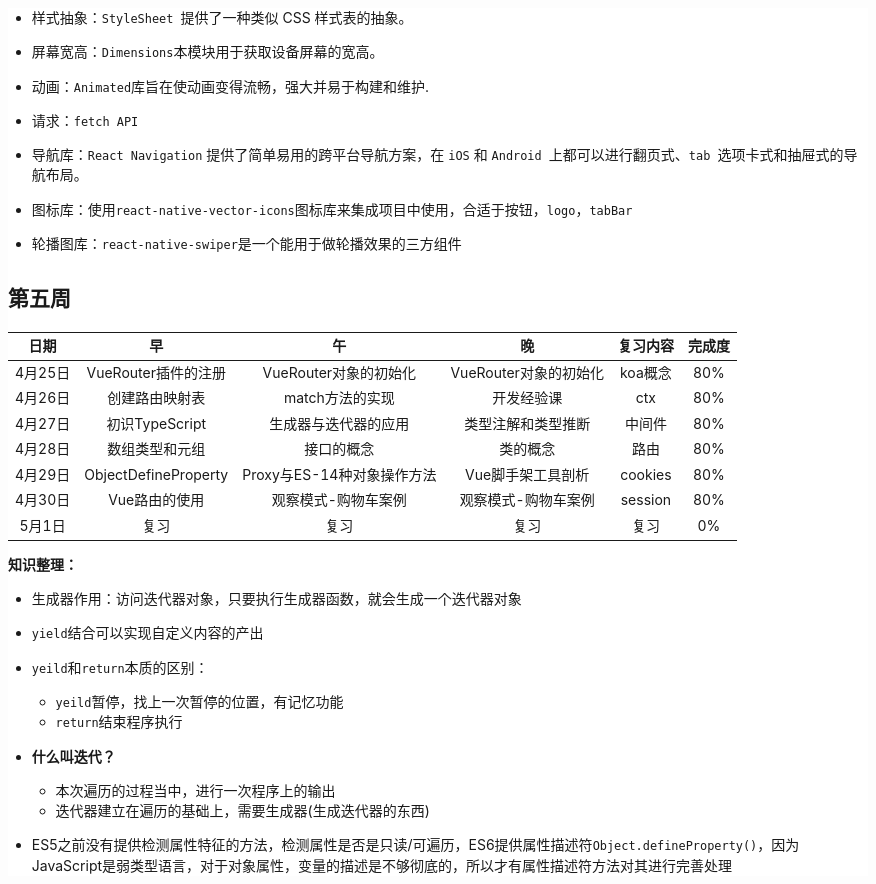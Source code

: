 - 样式抽象：`StyleSheet `提供了一种类似 CSS 样式表的抽象。

- 屏幕宽高：`Dimensions`本模块用于获取设备屏幕的宽高。

- 动画：`Animated`库旨在使动画变得流畅，强大并易于构建和维护.

- 请求：`fetch API`

- 导航库：`React Navigation` 提供了简单易用的跨平台导航方案，在 `iOS` 和 `Android `上都可以进行翻页式、`tab `选项卡式和抽屉式的导航布局。

- 图标库：使用`react-native-vector-icons`图标库来集成项目中使用，合适于按钮，`logo`，`tabBar`

- 轮播图库：`react-native-swiper`是一个能用于做轮播效果的三方组件



## 第五周

| **日期** |        **早**        |           **午**           |        **晚**         | **复习内容** | **完成度** |
| :------: | :------------------: | :------------------------: | :-------------------: | :----------: | :--------: |
| 4月25日  | VueRouter插件的注册  |   VueRouter对象的初始化    | VueRouter对象的初始化 |   koa概念    |    80%     |
| 4月26日  |    创建路由映射表    |      match方法的实现       |      开发经验课       |     ctx      |    80%     |
| 4月27日  |    初识TypeScript    |    生成器与迭代器的应用    |  类型注解和类型推断   |    中间件    |    80%     |
| 4月28日  |    数组类型和元组    |         接口的概念         |       类的概念        |     路由     |    80%     |
| 4月29日  | ObjectDefineProperty | Proxy与ES-14种对象操作方法 |   Vue脚手架工具剖析   |   cookies    |    80%     |
| 4月30日  |    Vue路由的使用     |    观察模式-购物车案例     |  观察模式-购物车案例  |   session    |    80%     |
|  5月1日  |         复习         |            复习            |         复习          |     复习     |     0%     |

**知识整理：**

- 生成器作用：访问迭代器对象，只要执行生成器函数，就会生成一个迭代器对象

- `yield`结合可以实现自定义内容的产出

- `yeild`和`return`本质的区别：

  - `yeild`暂停，找上一次暂停的位置，有记忆功能
  - `return`结束程序执行

- **什么叫迭代？**

  - 本次遍历的过程当中，进行一次程序上的输出
  - 迭代器建立在遍历的基础上，需要生成器(生成迭代器的东西)

- ES5之前没有提供检测属性特征的方法，检测属性是否是只读/可遍历，ES6提供属性描述符`Object.defineProperty()`，因为JavaScript是弱类型语言，对于对象属性，变量的描述是不够彻底的，所以才有属性描述符方法对其进行完善处理

  

